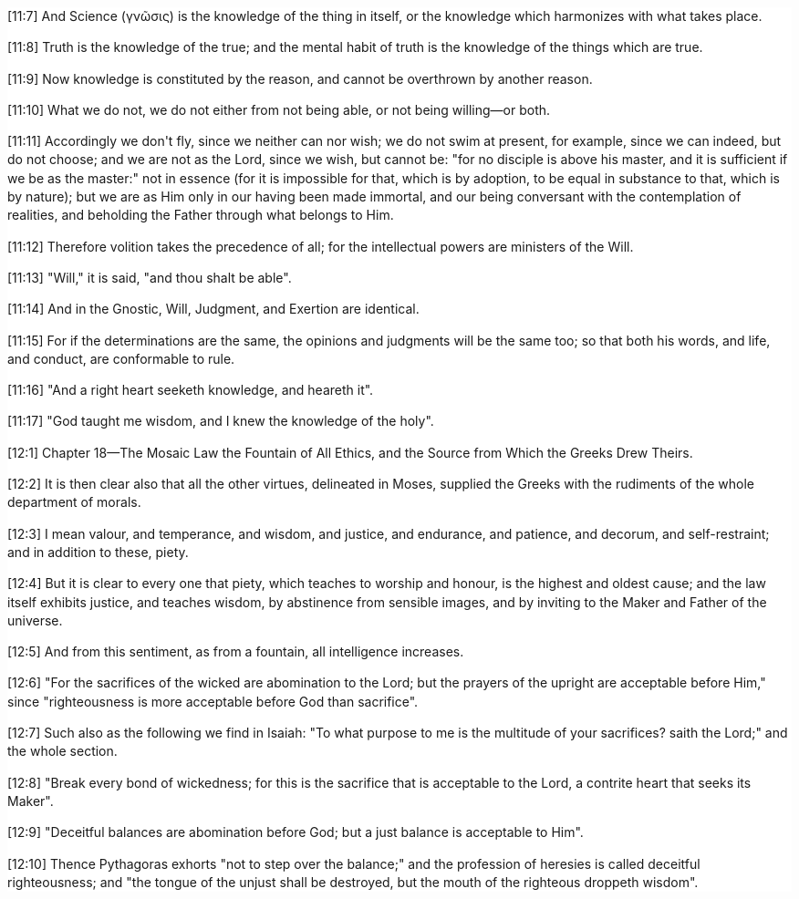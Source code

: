 [11:7] And Science (γνῶσις) is the knowledge of the thing in itself, or the knowledge which harmonizes with what takes place.

[11:8] Truth is the knowledge of the true; and the mental habit of truth is the knowledge of the things which are true.

[11:9] Now knowledge is constituted by the reason, and cannot be overthrown by another reason.

[11:10] What we do not, we do not either from not being able, or not being willing—or both.

[11:11] Accordingly we don't fly, since we neither can nor wish; we do not swim at present, for example, since we can indeed, but do not choose; and we are not as the Lord, since we wish, but cannot be: "for no disciple is above his master, and it is sufficient if we be as the master:" not in essence (for it is impossible for that, which is by adoption, to be equal in substance to that, which is by nature); but we are as Him only in our having been made immortal, and our being conversant with the contemplation of realities, and beholding the Father through what belongs to Him.

[11:12] Therefore volition takes the precedence of all; for the intellectual powers are ministers of the Will.

[11:13] "Will," it is said, "and thou shalt be able".

[11:14] And in the Gnostic, Will, Judgment, and Exertion are identical.

[11:15] For if the determinations are the same, the opinions and judgments will be the same too; so that both his words, and life, and conduct, are conformable to rule.

[11:16] "And a right heart seeketh knowledge, and heareth it".

[11:17] "God taught me wisdom, and I knew the knowledge of the holy".

[12:1] Chapter 18—The Mosaic Law the Fountain of All Ethics, and the Source from Which the Greeks Drew Theirs.

[12:2] It is then clear also that all the other virtues, delineated in Moses, supplied the Greeks with the rudiments of the whole department of morals.

[12:3] I mean valour, and temperance, and wisdom, and justice, and endurance, and patience, and decorum, and self-restraint; and in addition to these, piety.

[12:4] But it is clear to every one that piety, which teaches to worship and honour, is the highest and oldest cause; and the law itself exhibits justice, and teaches wisdom, by abstinence from sensible images, and by inviting to the Maker and Father of the universe.

[12:5] And from this sentiment, as from a fountain, all intelligence increases.

[12:6] "For the sacrifices of the wicked are abomination to the Lord; but the prayers of the upright are acceptable before Him," since "righteousness is more acceptable before God than sacrifice".

[12:7] Such also as the following we find in Isaiah: "To what purpose to me is the multitude of your sacrifices? saith the Lord;" and the whole section.

[12:8] "Break every bond of wickedness; for this is the sacrifice that is acceptable to the Lord, a contrite heart that seeks its Maker".

[12:9] "Deceitful balances are abomination before God; but a just balance is acceptable to Him".

[12:10] Thence Pythagoras exhorts "not to step over the balance;" and the profession of heresies is called deceitful righteousness; and "the tongue of the unjust shall be destroyed, but the mouth of the righteous droppeth wisdom".
